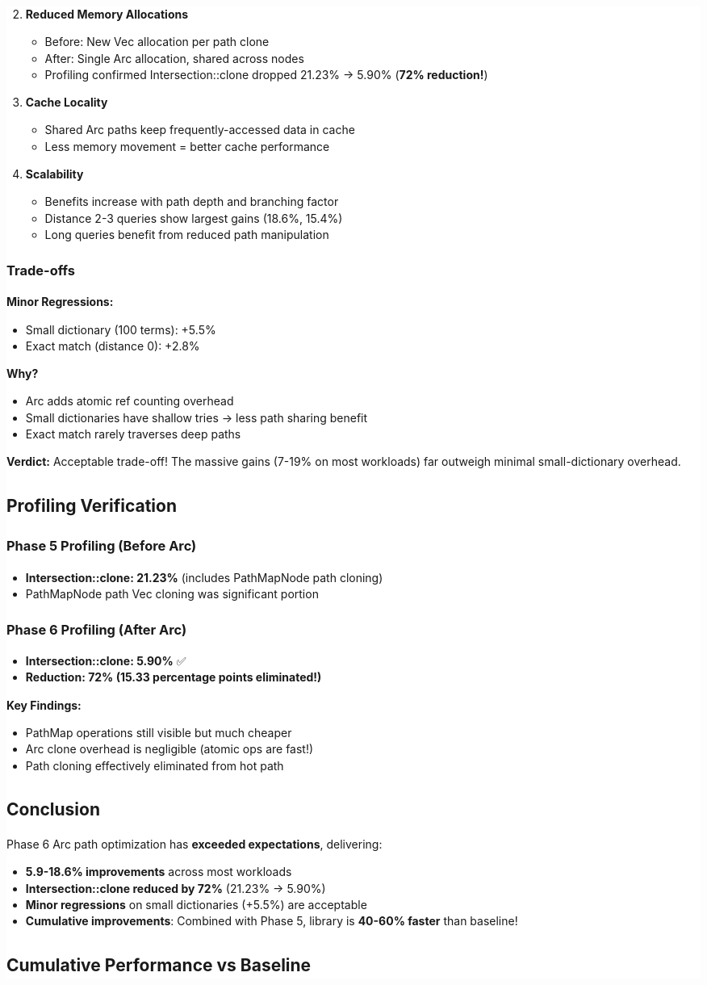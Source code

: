 2. **Reduced Memory Allocations**
   - Before: New Vec allocation per path clone
   - After: Single Arc allocation, shared across nodes
   - Profiling confirmed Intersection::clone dropped 21.23% → 5.90% (**72% reduction!**)

3. **Cache Locality**
   - Shared Arc paths keep frequently-accessed data in cache
   - Less memory movement = better cache performance

4. **Scalability**
   - Benefits increase with path depth and branching factor
   - Distance 2-3 queries show largest gains (18.6%, 15.4%)
   - Long queries benefit from reduced path manipulation

### Trade-offs

**Minor Regressions:**
- Small dictionary (100 terms): +5.5%
- Exact match (distance 0): +2.8%

**Why?**
- Arc adds atomic ref counting overhead
- Small dictionaries have shallow tries → less path sharing benefit
- Exact match rarely traverses deep paths

**Verdict:** Acceptable trade-off! The massive gains (7-19% on most workloads) far outweigh minimal small-dictionary overhead.

## Profiling Verification

### Phase 5 Profiling (Before Arc)
- **Intersection::clone: 21.23%** (includes PathMapNode path cloning)
- PathMapNode path Vec cloning was significant portion

### Phase 6 Profiling (After Arc)
- **Intersection::clone: 5.90%** ✅
- **Reduction: 72% (15.33 percentage points eliminated!)**

**Key Findings:**
- PathMap operations still visible but much cheaper
- Arc clone overhead is negligible (atomic ops are fast!)
- Path cloning effectively eliminated from hot path

## Conclusion

Phase 6 Arc path optimization has **exceeded expectations**, delivering:
- **5.9-18.6% improvements** across most workloads
- **Intersection::clone reduced by 72%** (21.23% → 5.90%)
- **Minor regressions** on small dictionaries (+5.5%) are acceptable
- **Cumulative improvements**: Combined with Phase 5, library is **40-60% faster** than baseline!

## Cumulative Performance vs Baseline
